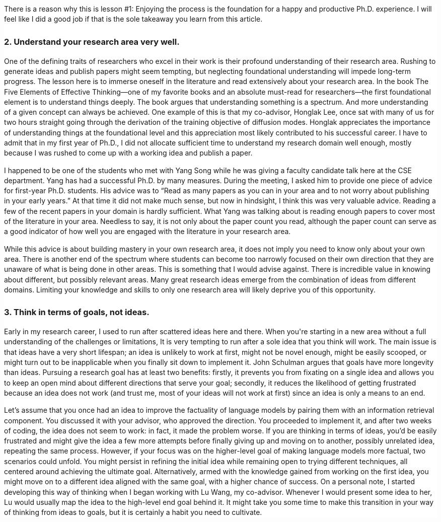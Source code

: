 There is a reason why this is lesson #1: Enjoying the process is the foundation for a happy and productive Ph.D. experience. I will feel like I did a good job if that is the sole takeaway you learn from this article.


### 2. Understand your research area very well.
One of the defining traits of researchers who excel in their work is their profound understanding of their research area. Rushing to generate ideas and publish papers might seem tempting, but neglecting foundational understanding will impede long-term progress. The lesson here is to immerse oneself in the literature and read extensively about your research area. In the book The Five Elements of Effective Thinking—one of my favorite books and an absolute must-read for researchers—the first foundational element is to understand things deeply. The book argues that understanding something is a spectrum. And more understanding of a given concept can always be achieved.  One example of this is that my co-advisor, Honglak Lee, once sat with many of us for two hours straight going through the derivation of the training objective of diffusion modes. Honglak appreciates the importance of understanding things at the foundational level and this appreciation most likely contributed to his successful career. I have to admit that in my first year of Ph.D., I did not allocate sufficient time to understand my research domain well enough, mostly because I was rushed to come up with a working idea and publish a paper. 

I happened to be one of the students who met with Yang Song while he was giving a faculty candidate talk here at the CSE department. Yang has had a successful Ph.D. by many measures. During the meeting, I asked him to provide one piece of advice for first-year Ph.D. students. His advice was to “Read as many papers as you can in your area and to not worry about publishing in your early years.” At that time it did not make much sense, but now in hindsight, I think this was very valuable advice. Reading a few of the recent papers in your domain is hardly sufficient. What Yang was talking about is reading enough papers to cover most of the literature in your area. Needless to say, it is not only about the paper count you read, although the paper count can serve as a good indicator of how well you are engaged with the literature in your research area. 

While this advice is about building mastery in your own research area, it does not imply you need to know only about your own area. There is another end of the spectrum where students can become too narrowly focused on their own direction that they are unaware of what is being done in other areas. This is something that I would advise against. There is incredible value in knowing about different, but possibly relevant areas. Many great research ideas emerge from the combination of ideas from different domains. Limiting your knowledge and skills to only one research area will likely deprive you of this opportunity.

### 3. Think in terms of goals, not ideas.
Early in my research career, I used to run after scattered ideas here and there. When you're starting in a new area without a full understanding of the challenges or limitations, It is very tempting to run after a sole idea that you think will work. The main issue is that ideas have a very short lifespan; an idea is unlikely to work at first, might not be novel enough, might be easily scooped, or might turn out to be inapplicable when you finally sit down to implement it. John Schulman argues that goals have more longevity than ideas. Pursuing a research goal has at least two benefits: firstly, it prevents you from fixating on a single idea and allows you to keep an open mind about different directions that serve your goal; secondly, it reduces the likelihood of getting frustrated because an idea does not work (and trust me, most of your ideas will not work at first) since an idea is only a means to an end.

Let’s assume that you once had an idea to improve the factuality of language models by pairing them with an information retrieval component. You discussed it with your advisor, who approved the direction. You proceeded to implement it, and after two weeks of coding, the idea does not seem to work: in fact, it made the problem worse. If you are thinking in terms of ideas, you’d be easily frustrated and might give the idea a few more attempts before finally giving up and moving on to another, possibly unrelated idea, repeating the same process. However, if your focus was on the higher-level goal of making language models more factual, two scenarios could unfold. You might persist in refining the initial idea while remaining open to trying different techniques, all centered around achieving the ultimate goal. Alternatively, armed with the knowledge gained from working on the first idea, you might move on to a different idea aligned with the same goal, with a higher chance of success. 
On a personal note, I started developing this way of thinking when I began working with Lu Wang, my co-advisor. Whenever I would present some idea to her, Lu would usually map the idea to the high-level end goal behind it. It might take you some time to make this transition in your way of thinking from ideas to goals, but it is certainly a habit you need to cultivate.
 